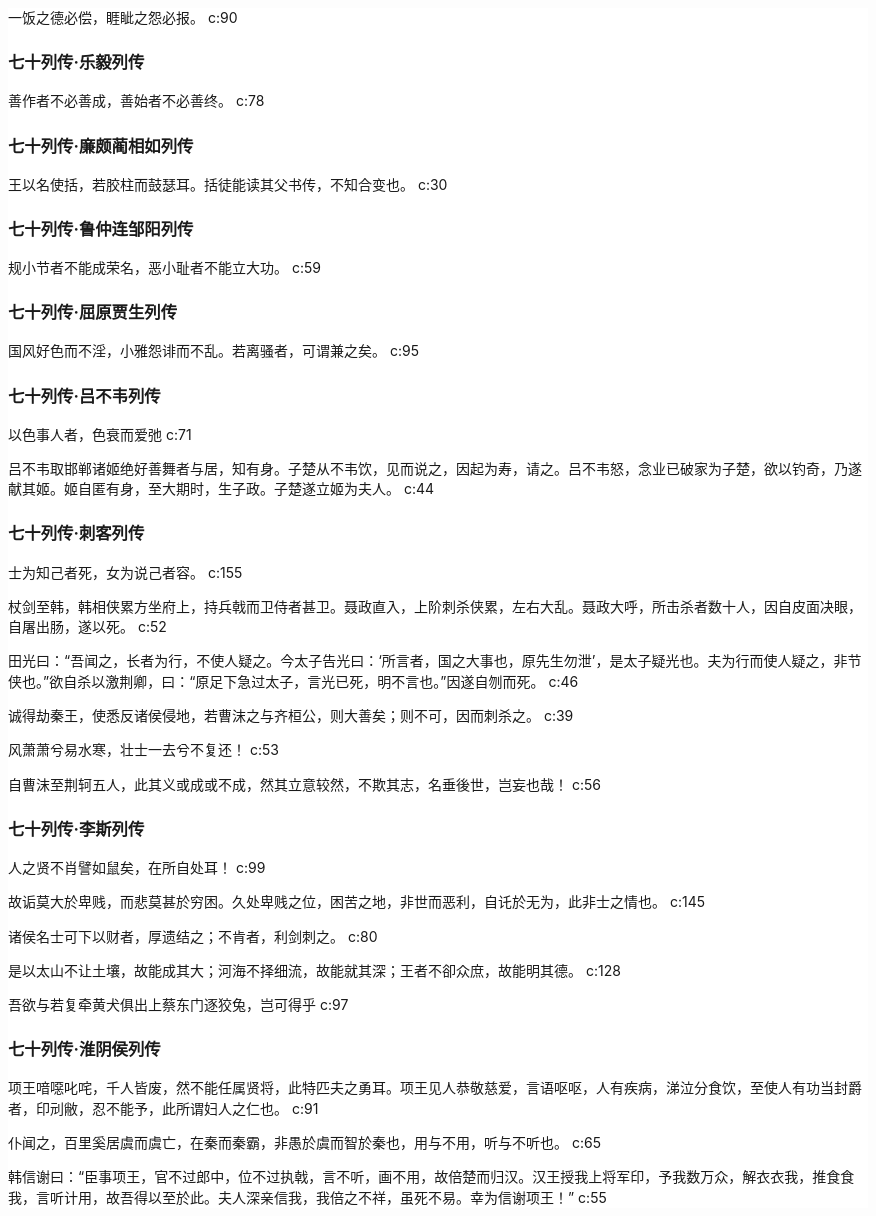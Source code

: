 一饭之德必偿，睚眦之怨必报。 c:90

### 七十列传·乐毅列传

善作者不必善成，善始者不必善终。 c:78

### 七十列传·廉颇蔺相如列传

王以名使括，若胶柱而鼓瑟耳。括徒能读其父书传，不知合变也。 c:30

### 七十列传·鲁仲连邹阳列传

规小节者不能成荣名，恶小耻者不能立大功。 c:59

### 七十列传·屈原贾生列传

国风好色而不淫，小雅怨诽而不乱。若离骚者，可谓兼之矣。 c:95

### 七十列传·吕不韦列传

以色事人者，色衰而爱弛 c:71

吕不韦取邯郸诸姬绝好善舞者与居，知有身。子楚从不韦饮，见而说之，因起为寿，请之。吕不韦怒，念业已破家为子楚，欲以钓奇，乃遂献其姬。姬自匿有身，至大期时，生子政。子楚遂立姬为夫人。 c:44

### 七十列传·刺客列传

士为知己者死，女为说己者容。 c:155

杖剑至韩，韩相侠累方坐府上，持兵戟而卫侍者甚卫。聂政直入，上阶刺杀侠累，左右大乱。聂政大呼，所击杀者数十人，因自皮面决眼，自屠出肠，遂以死。 c:52

田光曰：“吾闻之，长者为行，不使人疑之。今太子告光曰：‘所言者，国之大事也，原先生勿泄’，是太子疑光也。夫为行而使人疑之，非节侠也。”欲自杀以激荆卿，曰：“原足下急过太子，言光已死，明不言也。”因遂自刎而死。 c:46

诚得劫秦王，使悉反诸侯侵地，若曹沫之与齐桓公，则大善矣；则不可，因而刺杀之。 c:39

风萧萧兮易水寒，壮士一去兮不复还！ c:53

自曹沫至荆轲五人，此其义或成或不成，然其立意较然，不欺其志，名垂後世，岂妄也哉！ c:56

### 七十列传·李斯列传

人之贤不肖譬如鼠矣，在所自处耳！ c:99

故诟莫大於卑贱，而悲莫甚於穷困。久处卑贱之位，困苦之地，非世而恶利，自讬於无为，此非士之情也。 c:145

诸侯名士可下以财者，厚遗结之；不肯者，利剑刺之。 c:80

是以太山不让土壤，故能成其大；河海不择细流，故能就其深；王者不卻众庶，故能明其德。 c:128

吾欲与若复牵黄犬俱出上蔡东门逐狡兔，岂可得乎 c:97

### 七十列传·淮阴侯列传

项王喑噁叱咤，千人皆废，然不能任属贤将，此特匹夫之勇耳。项王见人恭敬慈爱，言语呕呕，人有疾病，涕泣分食饮，至使人有功当封爵者，印刓敝，忍不能予，此所谓妇人之仁也。 c:91

仆闻之，百里奚居虞而虞亡，在秦而秦霸，非愚於虞而智於秦也，用与不用，听与不听也。 c:65

韩信谢曰：“臣事项王，官不过郎中，位不过执戟，言不听，画不用，故倍楚而归汉。汉王授我上将军印，予我数万众，解衣衣我，推食食我，言听计用，故吾得以至於此。夫人深亲信我，我倍之不祥，虽死不易。幸为信谢项王！” c:55
